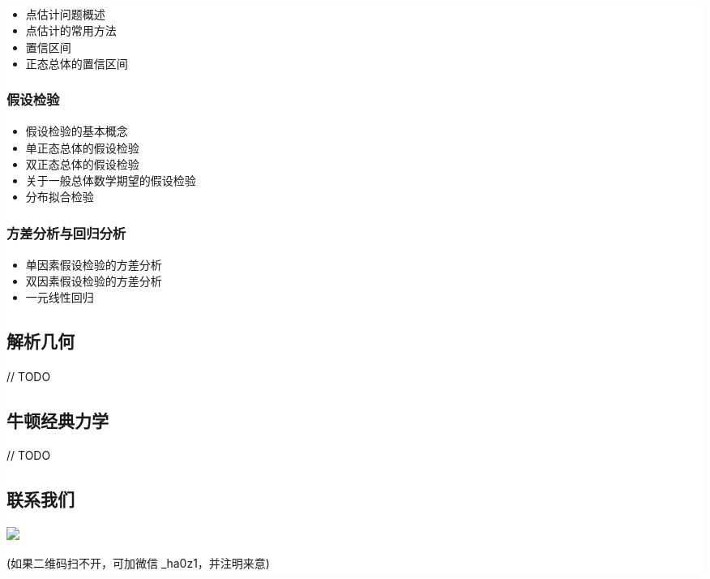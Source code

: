 * 点估计问题概述
* 点估计的常用方法
* 置信区间
* 正态总体的置信区间

### 假设检验
* 假设检验的基本概念
* 单正态总体的假设检验
* 双正态总体的假设检验
* 关于一般总体数学期望的假设检验
* 分布拟合检验

### 方差分析与回归分析

* 单因素假设检验的方差分析
* 双因素假设检验的方差分析
* 一元线性回归

## 解析几何

// TODO

## 牛顿经典力学

// TODO


## 联系我们

![](https://raw.githubusercontent.com/haozi/Math/master/scripts/.vuepress/public/wechat.jpg)

(如果二维码扫不开，可加微信 _ha0z1，并注明来意)
